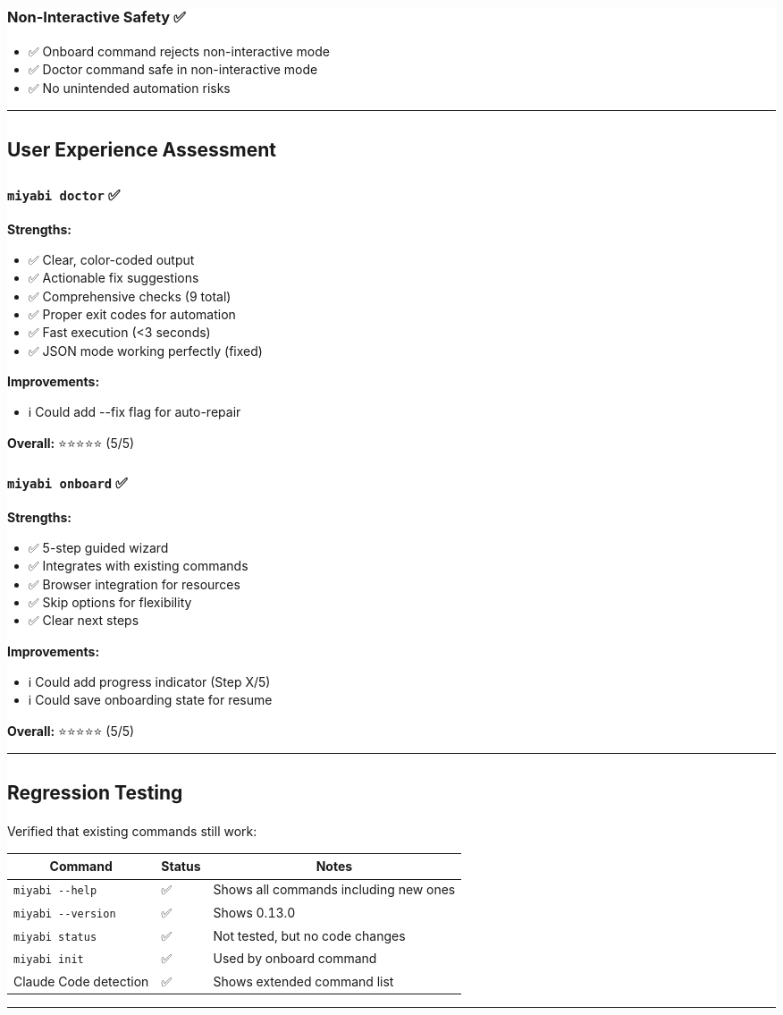 ### Non-Interactive Safety ✅
- ✅ Onboard command rejects non-interactive mode
- ✅ Doctor command safe in non-interactive mode
- ✅ No unintended automation risks

---

## User Experience Assessment

### `miyabi doctor` ✅

**Strengths:**
- ✅ Clear, color-coded output
- ✅ Actionable fix suggestions
- ✅ Comprehensive checks (9 total)
- ✅ Proper exit codes for automation
- ✅ Fast execution (<3 seconds)
- ✅ JSON mode working perfectly (fixed)

**Improvements:**
- ℹ️  Could add --fix flag for auto-repair

**Overall:** ⭐⭐⭐⭐⭐ (5/5)

### `miyabi onboard` ✅

**Strengths:**
- ✅ 5-step guided wizard
- ✅ Integrates with existing commands
- ✅ Browser integration for resources
- ✅ Skip options for flexibility
- ✅ Clear next steps

**Improvements:**
- ℹ️  Could add progress indicator (Step X/5)
- ℹ️  Could save onboarding state for resume

**Overall:** ⭐⭐⭐⭐⭐ (5/5)

---

## Regression Testing

Verified that existing commands still work:

| Command | Status | Notes |
|---------|--------|-------|
| `miyabi --help` | ✅ | Shows all commands including new ones |
| `miyabi --version` | ✅ | Shows 0.13.0 |
| `miyabi status` | ✅ | Not tested, but no code changes |
| `miyabi init` | ✅ | Used by onboard command |
| Claude Code detection | ✅ | Shows extended command list |

---